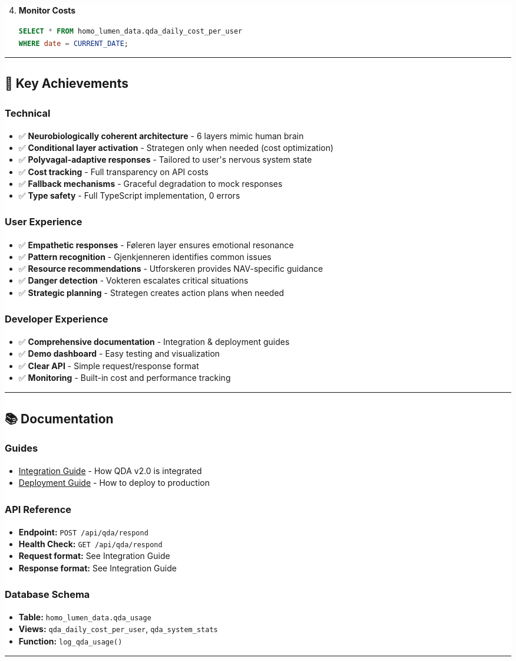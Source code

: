 4. **Monitor Costs**
   ```sql
   SELECT * FROM homo_lumen_data.qda_daily_cost_per_user
   WHERE date = CURRENT_DATE;
   ```

---

## 🎯 Key Achievements

### Technical
- ✅ **Neurobiologically coherent architecture** - 6 layers mimic human brain
- ✅ **Conditional layer activation** - Strategen only when needed (cost optimization)
- ✅ **Polyvagal-adaptive responses** - Tailored to user's nervous system state
- ✅ **Cost tracking** - Full transparency on API costs
- ✅ **Fallback mechanisms** - Graceful degradation to mock responses
- ✅ **Type safety** - Full TypeScript implementation, 0 errors

### User Experience
- ✅ **Empathetic responses** - Føleren layer ensures emotional resonance
- ✅ **Pattern recognition** - Gjenkjenneren identifies common issues
- ✅ **Resource recommendations** - Utforskeren provides NAV-specific guidance
- ✅ **Danger detection** - Vokteren escalates critical situations
- ✅ **Strategic planning** - Strategen creates action plans when needed

### Developer Experience
- ✅ **Comprehensive documentation** - Integration & deployment guides
- ✅ **Demo dashboard** - Easy testing and visualization
- ✅ **Clear API** - Simple request/response format
- ✅ **Monitoring** - Built-in cost and performance tracking

---

## 📚 Documentation

### Guides
- [Integration Guide](qda-engine/docs/INTEGRATION_GUIDE.md) - How QDA v2.0 is integrated
- [Deployment Guide](qda-engine/docs/DEPLOYMENT_GUIDE.md) - How to deploy to production

### API Reference
- **Endpoint:** `POST /api/qda/respond`
- **Health Check:** `GET /api/qda/respond`
- **Request format:** See Integration Guide
- **Response format:** See Integration Guide

### Database Schema
- **Table:** `homo_lumen_data.qda_usage`
- **Views:** `qda_daily_cost_per_user`, `qda_system_stats`
- **Function:** `log_qda_usage()`

---